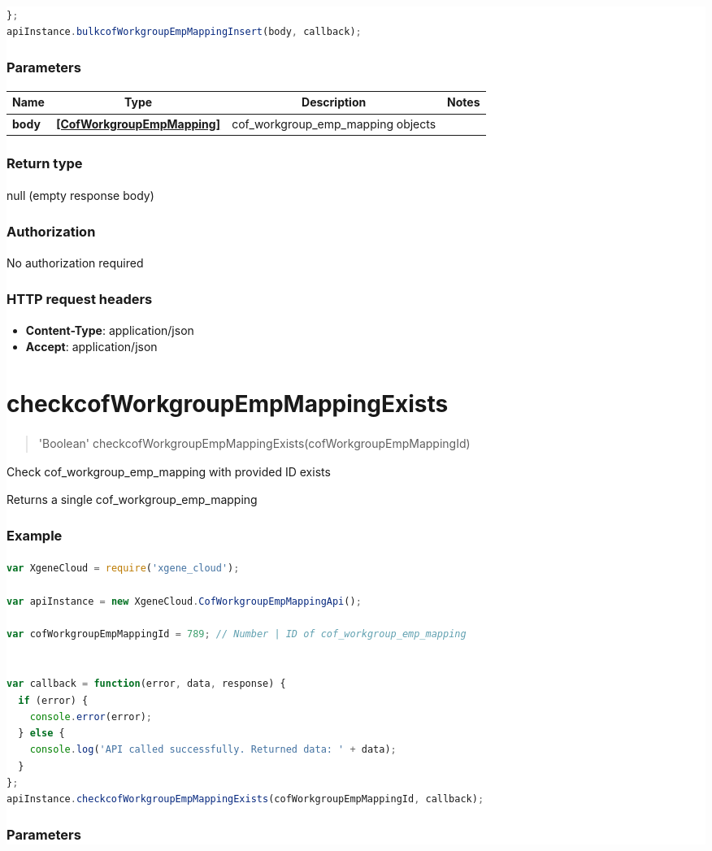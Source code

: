 ```javascript
};
apiInstance.bulkcofWorkgroupEmpMappingInsert(body, callback);
```

### Parameters

Name | Type | Description  | Notes
------------- | ------------- | ------------- | -------------
 **body** | [**[CofWorkgroupEmpMapping]**](CofWorkgroupEmpMapping.md)| cof_workgroup_emp_mapping objects | 

### Return type

null (empty response body)

### Authorization

No authorization required

### HTTP request headers

 - **Content-Type**: application/json
 - **Accept**: application/json

<a name="checkcofWorkgroupEmpMappingExists"></a>
# **checkcofWorkgroupEmpMappingExists**
> 'Boolean' checkcofWorkgroupEmpMappingExists(cofWorkgroupEmpMappingId)

Check cof_workgroup_emp_mapping with provided ID exists

Returns a single cof_workgroup_emp_mapping

### Example
```javascript
var XgeneCloud = require('xgene_cloud');

var apiInstance = new XgeneCloud.CofWorkgroupEmpMappingApi();

var cofWorkgroupEmpMappingId = 789; // Number | ID of cof_workgroup_emp_mapping


var callback = function(error, data, response) {
  if (error) {
    console.error(error);
  } else {
    console.log('API called successfully. Returned data: ' + data);
  }
};
apiInstance.checkcofWorkgroupEmpMappingExists(cofWorkgroupEmpMappingId, callback);
```

### Parameters
